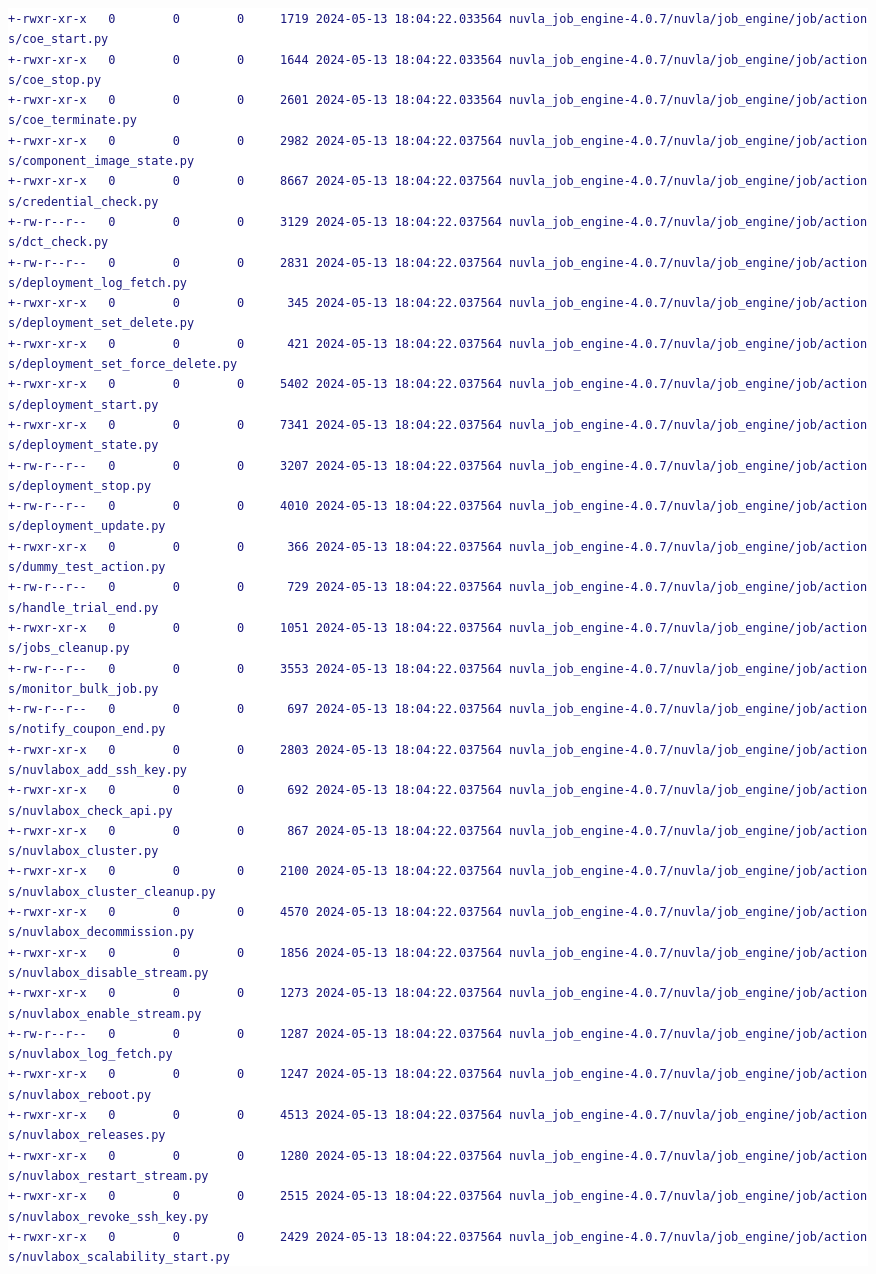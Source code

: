 ```diff
+-rwxr-xr-x   0        0        0     1719 2024-05-13 18:04:22.033564 nuvla_job_engine-4.0.7/nuvla/job_engine/job/actions/coe_start.py
+-rwxr-xr-x   0        0        0     1644 2024-05-13 18:04:22.033564 nuvla_job_engine-4.0.7/nuvla/job_engine/job/actions/coe_stop.py
+-rwxr-xr-x   0        0        0     2601 2024-05-13 18:04:22.033564 nuvla_job_engine-4.0.7/nuvla/job_engine/job/actions/coe_terminate.py
+-rwxr-xr-x   0        0        0     2982 2024-05-13 18:04:22.037564 nuvla_job_engine-4.0.7/nuvla/job_engine/job/actions/component_image_state.py
+-rwxr-xr-x   0        0        0     8667 2024-05-13 18:04:22.037564 nuvla_job_engine-4.0.7/nuvla/job_engine/job/actions/credential_check.py
+-rw-r--r--   0        0        0     3129 2024-05-13 18:04:22.037564 nuvla_job_engine-4.0.7/nuvla/job_engine/job/actions/dct_check.py
+-rw-r--r--   0        0        0     2831 2024-05-13 18:04:22.037564 nuvla_job_engine-4.0.7/nuvla/job_engine/job/actions/deployment_log_fetch.py
+-rwxr-xr-x   0        0        0      345 2024-05-13 18:04:22.037564 nuvla_job_engine-4.0.7/nuvla/job_engine/job/actions/deployment_set_delete.py
+-rwxr-xr-x   0        0        0      421 2024-05-13 18:04:22.037564 nuvla_job_engine-4.0.7/nuvla/job_engine/job/actions/deployment_set_force_delete.py
+-rwxr-xr-x   0        0        0     5402 2024-05-13 18:04:22.037564 nuvla_job_engine-4.0.7/nuvla/job_engine/job/actions/deployment_start.py
+-rwxr-xr-x   0        0        0     7341 2024-05-13 18:04:22.037564 nuvla_job_engine-4.0.7/nuvla/job_engine/job/actions/deployment_state.py
+-rw-r--r--   0        0        0     3207 2024-05-13 18:04:22.037564 nuvla_job_engine-4.0.7/nuvla/job_engine/job/actions/deployment_stop.py
+-rw-r--r--   0        0        0     4010 2024-05-13 18:04:22.037564 nuvla_job_engine-4.0.7/nuvla/job_engine/job/actions/deployment_update.py
+-rwxr-xr-x   0        0        0      366 2024-05-13 18:04:22.037564 nuvla_job_engine-4.0.7/nuvla/job_engine/job/actions/dummy_test_action.py
+-rw-r--r--   0        0        0      729 2024-05-13 18:04:22.037564 nuvla_job_engine-4.0.7/nuvla/job_engine/job/actions/handle_trial_end.py
+-rwxr-xr-x   0        0        0     1051 2024-05-13 18:04:22.037564 nuvla_job_engine-4.0.7/nuvla/job_engine/job/actions/jobs_cleanup.py
+-rw-r--r--   0        0        0     3553 2024-05-13 18:04:22.037564 nuvla_job_engine-4.0.7/nuvla/job_engine/job/actions/monitor_bulk_job.py
+-rw-r--r--   0        0        0      697 2024-05-13 18:04:22.037564 nuvla_job_engine-4.0.7/nuvla/job_engine/job/actions/notify_coupon_end.py
+-rwxr-xr-x   0        0        0     2803 2024-05-13 18:04:22.037564 nuvla_job_engine-4.0.7/nuvla/job_engine/job/actions/nuvlabox_add_ssh_key.py
+-rwxr-xr-x   0        0        0      692 2024-05-13 18:04:22.037564 nuvla_job_engine-4.0.7/nuvla/job_engine/job/actions/nuvlabox_check_api.py
+-rwxr-xr-x   0        0        0      867 2024-05-13 18:04:22.037564 nuvla_job_engine-4.0.7/nuvla/job_engine/job/actions/nuvlabox_cluster.py
+-rwxr-xr-x   0        0        0     2100 2024-05-13 18:04:22.037564 nuvla_job_engine-4.0.7/nuvla/job_engine/job/actions/nuvlabox_cluster_cleanup.py
+-rwxr-xr-x   0        0        0     4570 2024-05-13 18:04:22.037564 nuvla_job_engine-4.0.7/nuvla/job_engine/job/actions/nuvlabox_decommission.py
+-rwxr-xr-x   0        0        0     1856 2024-05-13 18:04:22.037564 nuvla_job_engine-4.0.7/nuvla/job_engine/job/actions/nuvlabox_disable_stream.py
+-rwxr-xr-x   0        0        0     1273 2024-05-13 18:04:22.037564 nuvla_job_engine-4.0.7/nuvla/job_engine/job/actions/nuvlabox_enable_stream.py
+-rw-r--r--   0        0        0     1287 2024-05-13 18:04:22.037564 nuvla_job_engine-4.0.7/nuvla/job_engine/job/actions/nuvlabox_log_fetch.py
+-rwxr-xr-x   0        0        0     1247 2024-05-13 18:04:22.037564 nuvla_job_engine-4.0.7/nuvla/job_engine/job/actions/nuvlabox_reboot.py
+-rwxr-xr-x   0        0        0     4513 2024-05-13 18:04:22.037564 nuvla_job_engine-4.0.7/nuvla/job_engine/job/actions/nuvlabox_releases.py
+-rwxr-xr-x   0        0        0     1280 2024-05-13 18:04:22.037564 nuvla_job_engine-4.0.7/nuvla/job_engine/job/actions/nuvlabox_restart_stream.py
+-rwxr-xr-x   0        0        0     2515 2024-05-13 18:04:22.037564 nuvla_job_engine-4.0.7/nuvla/job_engine/job/actions/nuvlabox_revoke_ssh_key.py
+-rwxr-xr-x   0        0        0     2429 2024-05-13 18:04:22.037564 nuvla_job_engine-4.0.7/nuvla/job_engine/job/actions/nuvlabox_scalability_start.py
```